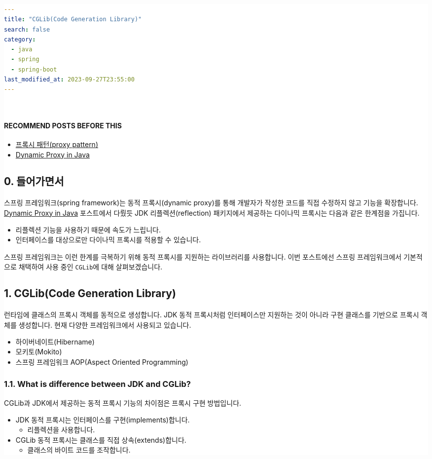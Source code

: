 ```yaml
---
title: "CGLib(Code Generation Library)"
search: false
category:
  - java
  - spring
  - spring-boot
last_modified_at: 2023-09-27T23:55:00
---
```


<br/>

#### RECOMMEND POSTS BEFORE THIS

* [프록시 패턴(proxy pattern)][proxy-pattern-link]
* [Dynamic Proxy in Java][dynamic-proxy-in-java-link]

## 0. 들어가면서

스프링 프레임워크(spring framework)는 동적 프록시(dynamic proxy)를 통해 개발자가 작성한 코드를 직접 수정하지 않고 기능을 확장합니다. 
[Dynamic Proxy in Java][dynamic-proxy-in-java-link] 포스트에서 다뤘듯 JDK 리플렉션(reflection) 패키지에서 제공하는 다이나믹 프록시는 다음과 같은 한계점을 가집니다. 

* 리플렉션 기능을 사용하기 때문에 속도가 느립니다.
* 인터페이스를 대상으로만 다이나믹 프록시를 적용할 수 있습니다. 

스프링 프레임워크는 이런 한계를 극복하기 위해 동적 프록시를 지원하는 라이브러리를 사용합니다. 
이번 포스트에선 스프링 프레임워크에서 기본적으로 채택하여 사용 중인 `CGLib`에 대해 살펴보겠습니다. 

## 1. CGLib(Code Generation Library)

런타임에 클래스의 프록시 객체를 동적으로 생성합니다. 
JDK 동적 프록시처럼 인터페이스만 지원하는 것이 아니라 구현 클래스를 기반으로 프록시 객체를 생성합니다. 
현재 다양한 프레임워크에서 사용되고 있습니다. 

* 하이버네이트(Hibername)
* 모키토(Mokito)
* 스프링 프레임워크 AOP(Aspect Oriented Programming)

### 1.1. What is difference between JDK and CGLib?

CGLib과 JDK에서 제공하는 동적 프록시 기능의 차이점은 프록시 구현 방법입니다. 

* JDK 동적 프록시는 인터페이스를 구현(implements)합니다.
    * 리플렉션을 사용합니다.
* CGLib 동적 프록시는 클래스를 직접 상속(extends)합니다.
    * 클래스의 바이트 코드를 조작합니다.

<p align="center">

[proxy-pattern-link]: https://junhyunny.github.io/information/design-pattern/proxy-pattern/
[dynamic-proxy-in-java-link]: https://junhyunny.github.io/java/dynamic-proxy-in-java/